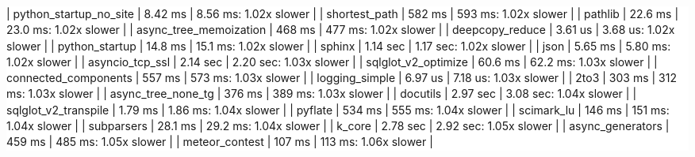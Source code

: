 | python_startup_no_site    | 8.42 ms                                                                                                           | 8.56 ms: 1.02x slower                                                                                                 |
| shortest_path             | 582 ms                                                                                                            | 593 ms: 1.02x slower                                                                                                  |
| pathlib                   | 22.6 ms                                                                                                           | 23.0 ms: 1.02x slower                                                                                                 |
| async_tree_memoization    | 468 ms                                                                                                            | 477 ms: 1.02x slower                                                                                                  |
| deepcopy_reduce           | 3.61 us                                                                                                           | 3.68 us: 1.02x slower                                                                                                 |
| python_startup            | 14.8 ms                                                                                                           | 15.1 ms: 1.02x slower                                                                                                 |
| sphinx                    | 1.14 sec                                                                                                          | 1.17 sec: 1.02x slower                                                                                                |
| json                      | 5.65 ms                                                                                                           | 5.80 ms: 1.02x slower                                                                                                 |
| asyncio_tcp_ssl           | 2.14 sec                                                                                                          | 2.20 sec: 1.03x slower                                                                                                |
| sqlglot_v2_optimize       | 60.6 ms                                                                                                           | 62.2 ms: 1.03x slower                                                                                                 |
| connected_components      | 557 ms                                                                                                            | 573 ms: 1.03x slower                                                                                                  |
| logging_simple            | 6.97 us                                                                                                           | 7.18 us: 1.03x slower                                                                                                 |
| 2to3                      | 303 ms                                                                                                            | 312 ms: 1.03x slower                                                                                                  |
| async_tree_none_tg        | 376 ms                                                                                                            | 389 ms: 1.03x slower                                                                                                  |
| docutils                  | 2.97 sec                                                                                                          | 3.08 sec: 1.04x slower                                                                                                |
| sqlglot_v2_transpile      | 1.79 ms                                                                                                           | 1.86 ms: 1.04x slower                                                                                                 |
| pyflate                   | 534 ms                                                                                                            | 555 ms: 1.04x slower                                                                                                  |
| scimark_lu                | 146 ms                                                                                                            | 151 ms: 1.04x slower                                                                                                  |
| subparsers                | 28.1 ms                                                                                                           | 29.2 ms: 1.04x slower                                                                                                 |
| k_core                    | 2.78 sec                                                                                                          | 2.92 sec: 1.05x slower                                                                                                |
| async_generators          | 459 ms                                                                                                            | 485 ms: 1.05x slower                                                                                                  |
| meteor_contest            | 107 ms                                                                                                            | 113 ms: 1.06x slower                                                                                                  |